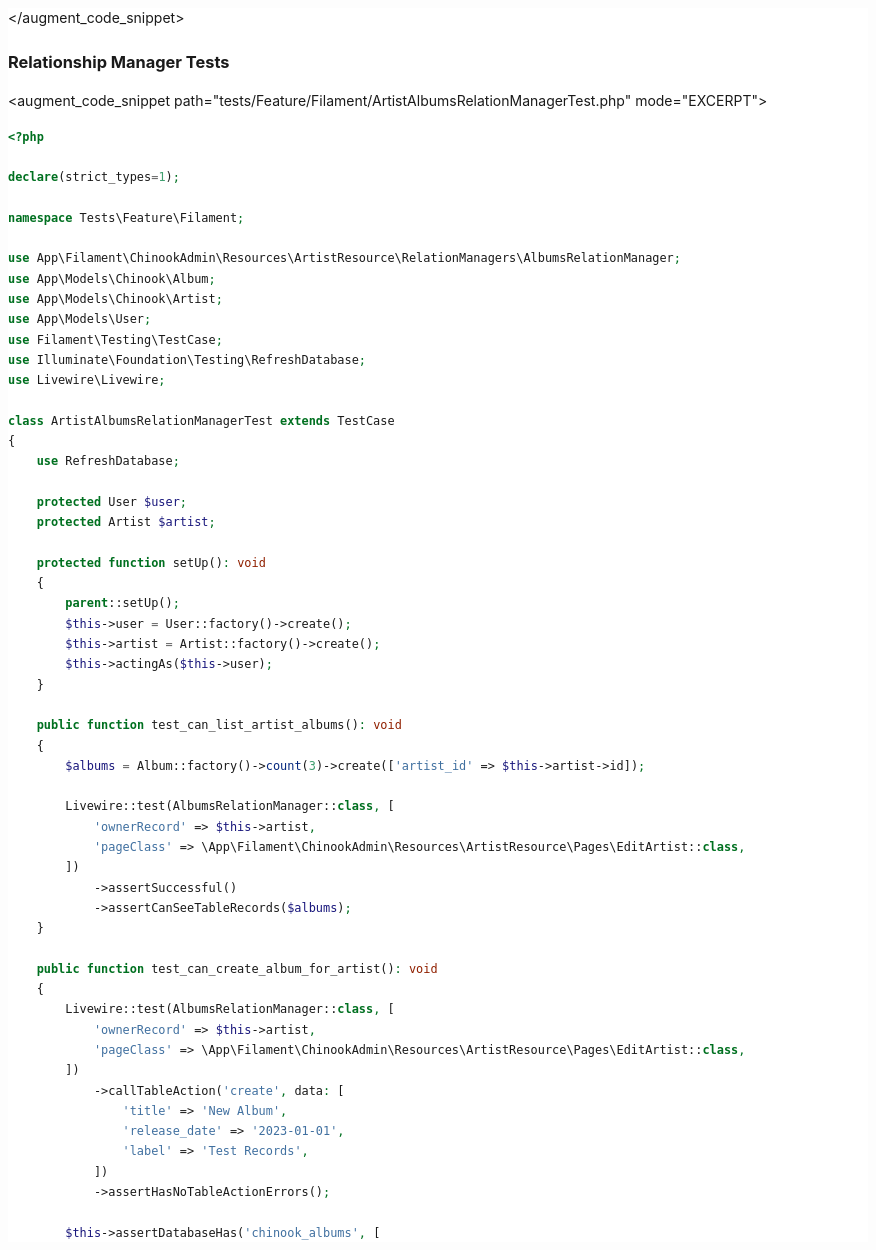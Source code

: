 </augment_code_snippet>

### Relationship Manager Tests

<augment_code_snippet path="tests/Feature/Filament/ArtistAlbumsRelationManagerTest.php" mode="EXCERPT">
````php
<?php

declare(strict_types=1);

namespace Tests\Feature\Filament;

use App\Filament\ChinookAdmin\Resources\ArtistResource\RelationManagers\AlbumsRelationManager;
use App\Models\Chinook\Album;
use App\Models\Chinook\Artist;
use App\Models\User;
use Filament\Testing\TestCase;
use Illuminate\Foundation\Testing\RefreshDatabase;
use Livewire\Livewire;

class ArtistAlbumsRelationManagerTest extends TestCase
{
    use RefreshDatabase;

    protected User $user;
    protected Artist $artist;

    protected function setUp(): void
    {
        parent::setUp();
        $this->user = User::factory()->create();
        $this->artist = Artist::factory()->create();
        $this->actingAs($this->user);
    }

    public function test_can_list_artist_albums(): void
    {
        $albums = Album::factory()->count(3)->create(['artist_id' => $this->artist->id]);

        Livewire::test(AlbumsRelationManager::class, [
            'ownerRecord' => $this->artist,
            'pageClass' => \App\Filament\ChinookAdmin\Resources\ArtistResource\Pages\EditArtist::class,
        ])
            ->assertSuccessful()
            ->assertCanSeeTableRecords($albums);
    }

    public function test_can_create_album_for_artist(): void
    {
        Livewire::test(AlbumsRelationManager::class, [
            'ownerRecord' => $this->artist,
            'pageClass' => \App\Filament\ChinookAdmin\Resources\ArtistResource\Pages\EditArtist::class,
        ])
            ->callTableAction('create', data: [
                'title' => 'New Album',
                'release_date' => '2023-01-01',
                'label' => 'Test Records',
            ])
            ->assertHasNoTableActionErrors();

        $this->assertDatabaseHas('chinook_albums', [
````